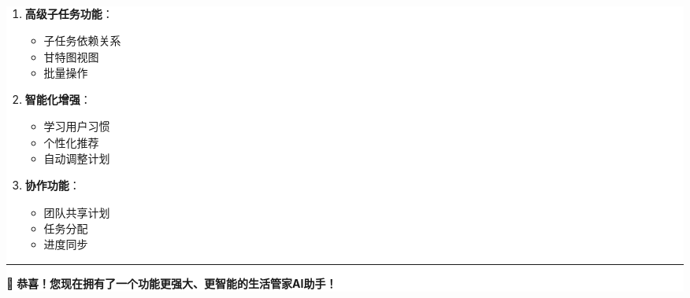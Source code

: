 1. **高级子任务功能**：
   - 子任务依赖关系
   - 甘特图视图
   - 批量操作

2. **智能化增强**：
   - 学习用户习惯
   - 个性化推荐
   - 自动调整计划

3. **协作功能**：
   - 团队共享计划
   - 任务分配
   - 进度同步

---

🎉 **恭喜！您现在拥有了一个功能更强大、更智能的生活管家AI助手！** 